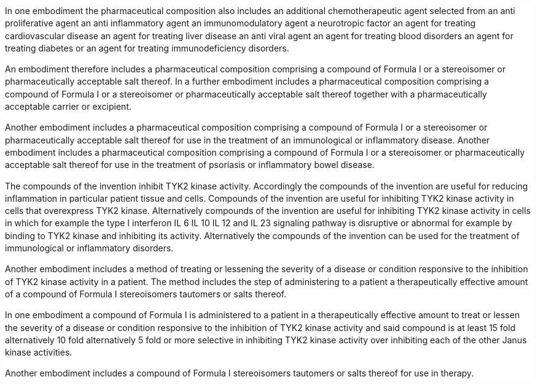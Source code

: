 In one embodiment the pharmaceutical composition also includes an additional chemotherapeutic agent selected from an anti proliferative agent an anti inflammatory agent an immunomodulatory agent a neurotropic factor an agent for treating cardiovascular disease an agent for treating liver disease an anti viral agent an agent for treating blood disorders an agent for treating diabetes or an agent for treating immunodeficiency disorders.

An embodiment therefore includes a pharmaceutical composition comprising a compound of Formula I or a stereoisomer or pharmaceutically acceptable salt thereof. In a further embodiment includes a pharmaceutical composition comprising a compound of Formula I or a stereoisomer or pharmaceutically acceptable salt thereof together with a pharmaceutically acceptable carrier or excipient.

Another embodiment includes a pharmaceutical composition comprising a compound of Formula I or a stereoisomer or pharmaceutically acceptable salt thereof for use in the treatment of an immunological or inflammatory disease. Another embodiment includes a pharmaceutical composition comprising a compound of Formula I or a stereoisomer or pharmaceutically acceptable salt thereof for use in the treatment of psoriasis or inflammatory bowel disease.

The compounds of the invention inhibit TYK2 kinase activity. Accordingly the compounds of the invention are useful for reducing inflammation in particular patient tissue and cells. Compounds of the invention are useful for inhibiting TYK2 kinase activity in cells that overexpress TYK2 kinase. Alternatively compounds of the invention are useful for inhibiting TYK2 kinase activity in cells in which for example the type I interferon IL 6 IL 10 IL 12 and IL 23 signaling pathway is disruptive or abnormal for example by binding to TYK2 kinase and inhibiting its activity. Alternatively the compounds of the invention can be used for the treatment of immunological or inflammatory disorders.

Another embodiment includes a method of treating or lessening the severity of a disease or condition responsive to the inhibition of TYK2 kinase activity in a patient. The method includes the step of administering to a patient a therapeutically effective amount of a compound of Formula I stereoisomers tautomers or salts thereof.

In one embodiment a compound of Formula I is administered to a patient in a therapeutically effective amount to treat or lessen the severity of a disease or condition responsive to the inhibition of TYK2 kinase activity and said compound is at least 15 fold alternatively 10 fold alternatively 5 fold or more selective in inhibiting TYK2 kinase activity over inhibiting each of the other Janus kinase activities.

Another embodiment includes a compound of Formula I stereoisomers tautomers or salts thereof for use in therapy.

